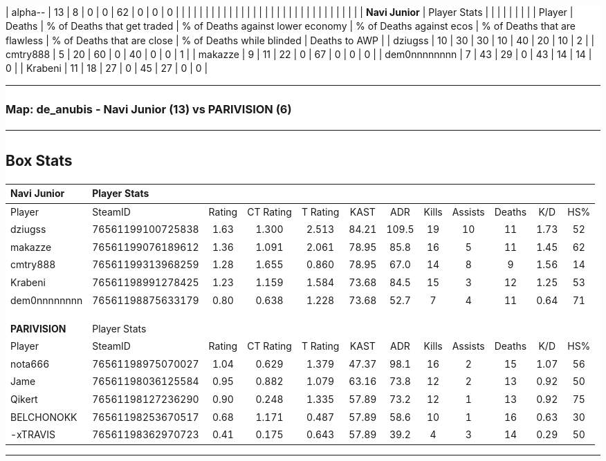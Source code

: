 | alpha--         |      13      |              8              |                 0                 |            0             |              62               |             0              |             0             |       0       |
|                 |              |                             |                                   |                          |                               |                            |                           |               |
|                 |              |                             |                                   |                          |                               |                            |                           |               |
|                 |              |                             |                                   |                          |                               |                            |                           |               |
| **Navi Junior** | Player Stats |                             |                                   |                          |                               |                            |                           |               |
| Player          |    Deaths    | % of Deaths that get traded | % of Deaths against lower economy | % of Deaths against ecos | % of Deaths that are flawless | % of Deaths that are close | % of Deaths while blinded | Deaths to AWP |
| dziugss         |      10      |             30              |                30                 |            10            |              40               |             20             |            10             |       2       |
| cmtry888        |      5       |             20              |                60                 |            0             |              40               |             0              |             0             |       1       |
| makazze         |      9       |             11              |                22                 |            0             |              67               |             0              |             0             |       0       |
| dem0nnnnnnnn    |      7       |             43              |                29                 |            0             |              43               |             14             |            14             |       0       |
| Krabeni         |      11      |             18              |                27                 |            0             |              45               |             27             |             0             |       0       |

---  

### **Map**: de_anubis - Navi Junior (13) vs PARIVISION (6)  
---  

## Box Stats  

| **Navi Junior** | Player Stats      |        |           |          |       |       |       |         |        |      |     |
| :- | :- | :-: | :-: | :-: | :-: | :-: | :-: | :-: | :-: | :-: | :-: |
| Player          | SteamID           | Rating | CT Rating | T Rating | KAST  |  ADR  | Kills | Assists | Deaths | K/D  | HS% |
| dziugss         | 76561199100725838 |  1.63  |   1.300   |  2.513   | 84.21 | 109.5 |  19   |   10    |   11   | 1.73 | 52  |
| makazze         | 76561199076189612 |  1.36  |   1.091   |  2.061   | 78.95 | 85.8  |  16   |    5    |   11   | 1.45 | 62  |
| cmtry888        | 76561199313968259 |  1.28  |   1.655   |  0.860   | 78.95 | 67.0  |  14   |    8    |   9    | 1.56 | 14  |
| Krabeni         | 76561198991278425 |  1.23  |   1.159   |  1.584   | 73.68 | 84.5  |  15   |    3    |   12   | 1.25 | 53  |
| dem0nnnnnnnn    | 76561198875633179 |  0.80  |   0.638   |  1.228   | 73.68 | 52.7  |   7   |    4    |   11   | 0.64 | 71  |
|                 |                   |        |           |          |       |       |       |         |        |      |     |
|                 |                   |        |           |          |       |       |       |         |        |      |     |
|                 |                   |        |           |          |       |       |       |         |        |      |     |
| **PARIVISION**  | Player Stats      |        |           |          |       |       |       |         |        |      |     |
| Player          | SteamID           | Rating | CT Rating | T Rating | KAST  |  ADR  | Kills | Assists | Deaths | K/D  | HS% |
| nota666         | 76561198975070027 |  1.04  |   0.629   |  1.379   | 47.37 | 98.1  |  16   |    2    |   15   | 1.07 | 56  |
| Jame            | 76561198036125584 |  0.95  |   0.882   |  1.079   | 63.16 | 73.8  |  12   |    2    |   13   | 0.92 | 50  |
| Qikert          | 76561198127236290 |  0.90  |   0.248   |  1.335   | 57.89 | 73.2  |  12   |    1    |   13   | 0.92 | 75  |
| BELCHONOKK      | 76561198253670517 |  0.68  |   1.171   |  0.487   | 57.89 | 58.6  |  10   |    1    |   16   | 0.63 | 30  |
| -xTRAVIS        | 76561198362970723 |  0.41  |   0.175   |  0.643   | 57.89 | 39.2  |   4   |    3    |   14   | 0.29 | 50  |
---  
